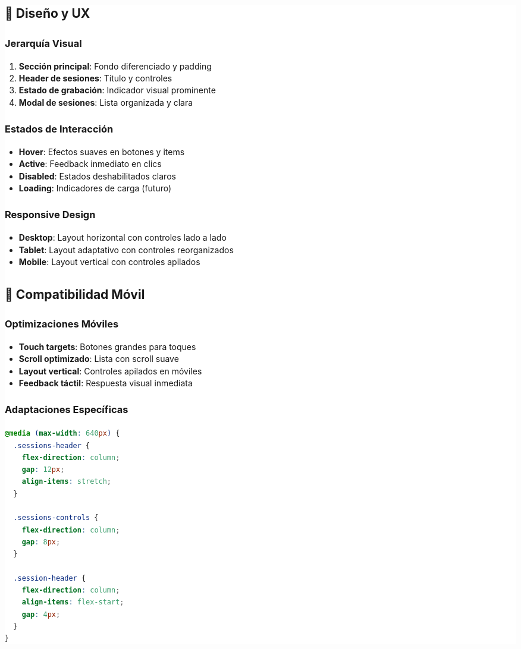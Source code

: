 ## 🎨 Diseño y UX

### **Jerarquía Visual**
1. **Sección principal**: Fondo diferenciado y padding
2. **Header de sesiones**: Título y controles
3. **Estado de grabación**: Indicador visual prominente
4. **Modal de sesiones**: Lista organizada y clara

### **Estados de Interacción**
- **Hover**: Efectos suaves en botones y items
- **Active**: Feedback inmediato en clics
- **Disabled**: Estados deshabilitados claros
- **Loading**: Indicadores de carga (futuro)

### **Responsive Design**
- **Desktop**: Layout horizontal con controles lado a lado
- **Tablet**: Layout adaptativo con controles reorganizados
- **Mobile**: Layout vertical con controles apilados

## 📱 Compatibilidad Móvil

### **Optimizaciones Móviles**
- **Touch targets**: Botones grandes para toques
- **Scroll optimizado**: Lista con scroll suave
- **Layout vertical**: Controles apilados en móviles
- **Feedback táctil**: Respuesta visual inmediata

### **Adaptaciones Específicas**
```css
@media (max-width: 640px) {
  .sessions-header {
    flex-direction: column;
    gap: 12px;
    align-items: stretch;
  }
  
  .sessions-controls {
    flex-direction: column;
    gap: 8px;
  }
  
  .session-header {
    flex-direction: column;
    align-items: flex-start;
    gap: 4px;
  }
}
```
